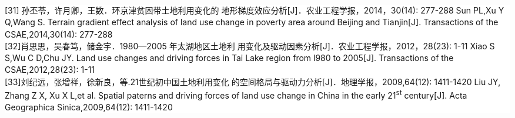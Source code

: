 [31] 孙丕苓，许月卿，王数．环京津贫困带土地利用变化的 地形梯度效应分析[J]．农业工程学报，2014，30(14): 277-288 Sun PL,Xu Y Q,Wang S. Terrain gradient effect analysis of land use change in poverty area around Beijing and Tianjin[J]. Transactions of the CSAE,2014,30(14): 277-288   
[32]肖思思，吴春笃，储金宇．1980—2005 年太湖地区土地利 用变化及驱动因素分析[J]．农业工程学报，2012，28(23): 1-11 Xiao S S,Wu C D,Chu JY. Land use changes and driving forces in Tai Lake region from l980 to 2005[J]. Transactions of the CSAE,2012,28(23): 1-11   
[33]刘纪远，张增祥，徐新良，等.21世纪初中国土地利用变化 的空间格局与驱动力分析[J]．地理学报，2009,64(12): 1411-1420 Liu JY, Zhang Z X, Xu X L,et al. Spatial paterns and driving forces of land use change in China in the early $2 1 ^ { \mathrm { s t } }$ century[J]. Acta Geographica Sinica,2009,64(12): 1411-1420